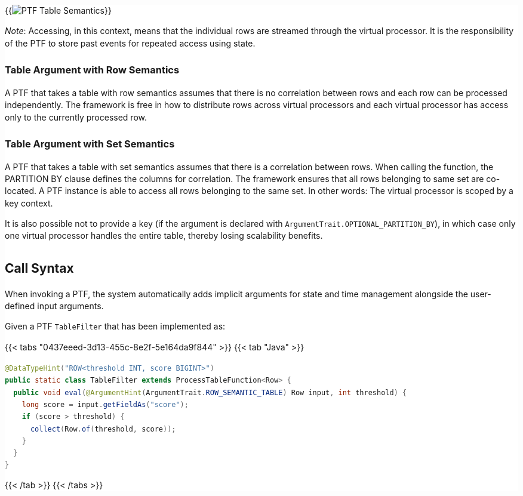 {{<img alt="PTF Table Semantics" src="/fig/table-streaming/ptf_table_semantics.png" width="80%">}}

*Note*: Accessing, in this context, means that the individual rows are streamed through the virtual processor. It is
the responsibility of the PTF to store past events for repeated access using state.

### Table Argument with Row Semantics

A PTF that takes a table with row semantics assumes that there is no correlation between rows and each row can be
processed independently. The framework is free in how to distribute rows across virtual processors and each virtual
processor has access only to the currently processed row.

### Table Argument with Set Semantics

A PTF that takes a table with set semantics assumes that there is a correlation between rows. When calling the function,
the PARTITION BY clause defines the columns for correlation. The framework ensures that all rows belonging to same set
are co-located. A PTF instance is able to access all rows belonging to the same set. In other words: The virtual processor
is scoped by a key context.

It is also possible not to provide a key (if the argument is declared with `ArgumentTrait.OPTIONAL_PARTITION_BY`), in
which case only one virtual processor handles the entire table, thereby losing scalability benefits.

Call Syntax
-----------

When invoking a PTF, the system automatically adds implicit arguments for state and time management alongside the
user-defined input arguments.

Given a PTF `TableFilter` that has been implemented as:

{{< tabs "0437eeed-3d13-455c-8e2f-5e164da9f844" >}}
{{< tab "Java" >}}
```java
@DataTypeHint("ROW<threshold INT, score BIGINT>")
public static class TableFilter extends ProcessTableFunction<Row> {
  public void eval(@ArgumentHint(ArgumentTrait.ROW_SEMANTIC_TABLE) Row input, int threshold) {
    long score = input.getFieldAs("score");
    if (score > threshold) {
      collect(Row.of(threshold, score));
    }
  }
}
```
{{< /tab >}}
{{< /tabs >}}
